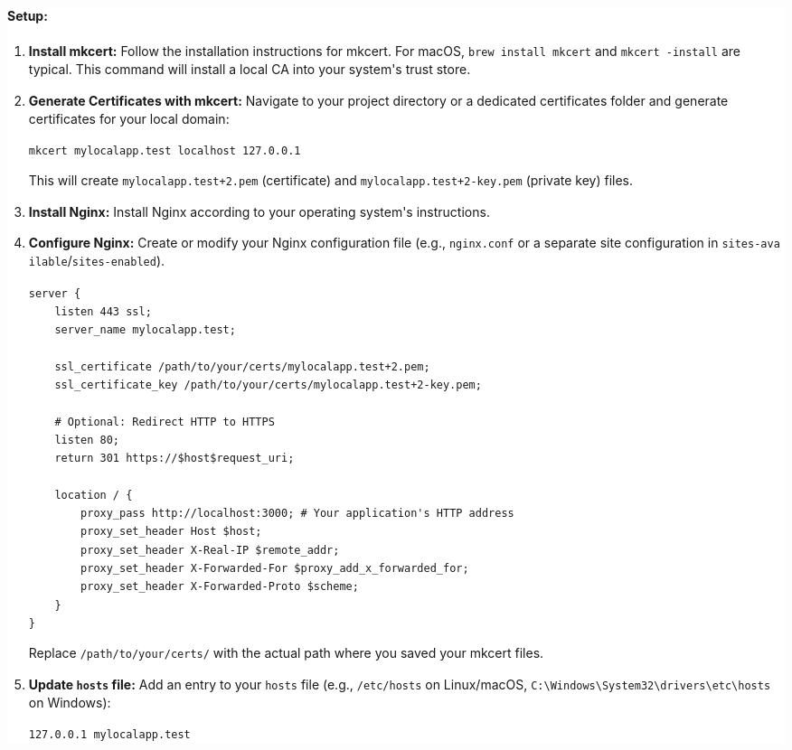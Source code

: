 #### Setup:

1.  **Install mkcert:**
    Follow the installation instructions for mkcert. For macOS, `brew install mkcert` and `mkcert -install` are typical. This command will install a local CA into your system's trust store.

2.  **Generate Certificates with mkcert:**
    Navigate to your project directory or a dedicated certificates folder and generate certificates for your local domain:

    ```bash
    mkcert mylocalapp.test localhost 127.0.0.1
    ```

    This will create `mylocalapp.test+2.pem` (certificate) and `mylocalapp.test+2-key.pem` (private key) files.

3.  **Install Nginx:**
    Install Nginx according to your operating system's instructions.

4.  **Configure Nginx:**
    Create or modify your Nginx configuration file (e.g., `nginx.conf` or a separate site configuration in `sites-available`/`sites-enabled`).

    ```nginx
    server {
        listen 443 ssl;
        server_name mylocalapp.test;

        ssl_certificate /path/to/your/certs/mylocalapp.test+2.pem;
        ssl_certificate_key /path/to/your/certs/mylocalapp.test+2-key.pem;

        # Optional: Redirect HTTP to HTTPS
        listen 80;
        return 301 https://$host$request_uri;

        location / {
            proxy_pass http://localhost:3000; # Your application's HTTP address
            proxy_set_header Host $host;
            proxy_set_header X-Real-IP $remote_addr;
            proxy_set_header X-Forwarded-For $proxy_add_x_forwarded_for;
            proxy_set_header X-Forwarded-Proto $scheme;
        }
    }
    ```

    Replace `/path/to/your/certs/` with the actual path where you saved your mkcert files.

5.  **Update `hosts` file:**
    Add an entry to your `hosts` file (e.g., `/etc/hosts` on Linux/macOS, `C:\Windows\System32\drivers\etc\hosts` on Windows):

    ```
    127.0.0.1 mylocalapp.test
    ```

